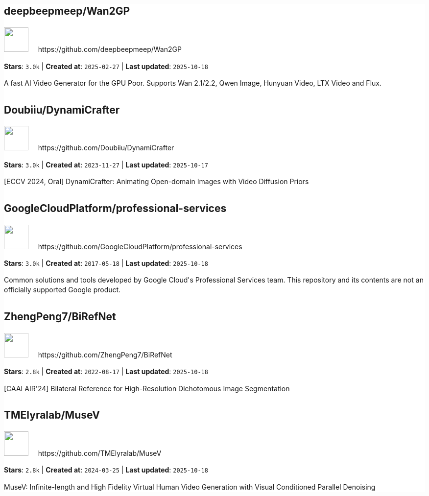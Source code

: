 ## deepbeepmeep/Wan2GP


<a href='https://github.com/deepbeepmeep/Wan2GP'>
<img src="https://avatars.githubusercontent.com/u/84379123?v=4" width="50" height="50"></a> &nbsp; &nbsp; https://github.com/deepbeepmeep/Wan2GP

**Stars**: `3.0k` | **Created at**: `2025-02-27` | **Last updated**: `2025-10-18`


A fast AI Video Generator for the GPU Poor. Supports Wan 2.1/2.2, Qwen Image, Hunyuan Video, LTX  Video and Flux.

## Doubiiu/DynamiCrafter


<a href='https://github.com/Doubiiu/DynamiCrafter'>
<img src="https://avatars.githubusercontent.com/u/43002743?v=4" width="50" height="50"></a> &nbsp; &nbsp; https://github.com/Doubiiu/DynamiCrafter

**Stars**: `3.0k` | **Created at**: `2023-11-27` | **Last updated**: `2025-10-17`


[ECCV 2024, Oral] DynamiCrafter: Animating Open-domain Images with Video Diffusion Priors

## GoogleCloudPlatform/professional-services


<a href='https://github.com/GoogleCloudPlatform/professional-services'>
<img src="https://avatars.githubusercontent.com/u/2810941?v=4" width="50" height="50"></a> &nbsp; &nbsp; https://github.com/GoogleCloudPlatform/professional-services

**Stars**: `3.0k` | **Created at**: `2017-05-18` | **Last updated**: `2025-10-18`


Common solutions and tools developed by Google Cloud's Professional Services team. This repository and its contents are not an officially supported Google product.

## ZhengPeng7/BiRefNet


<a href='https://github.com/ZhengPeng7/BiRefNet'>
<img src="https://avatars.githubusercontent.com/u/25921713?v=4" width="50" height="50"></a> &nbsp; &nbsp; https://github.com/ZhengPeng7/BiRefNet

**Stars**: `2.8k` | **Created at**: `2022-08-17` | **Last updated**: `2025-10-18`


[CAAI AIR'24] Bilateral Reference for High-Resolution Dichotomous Image Segmentation

## TMElyralab/MuseV


<a href='https://github.com/TMElyralab/MuseV'>
<img src="https://avatars.githubusercontent.com/u/163981778?v=4" width="50" height="50"></a> &nbsp; &nbsp; https://github.com/TMElyralab/MuseV

**Stars**: `2.8k` | **Created at**: `2024-03-25` | **Last updated**: `2025-10-18`


MuseV: Infinite-length and High Fidelity Virtual Human Video Generation with Visual Conditioned Parallel Denoising
